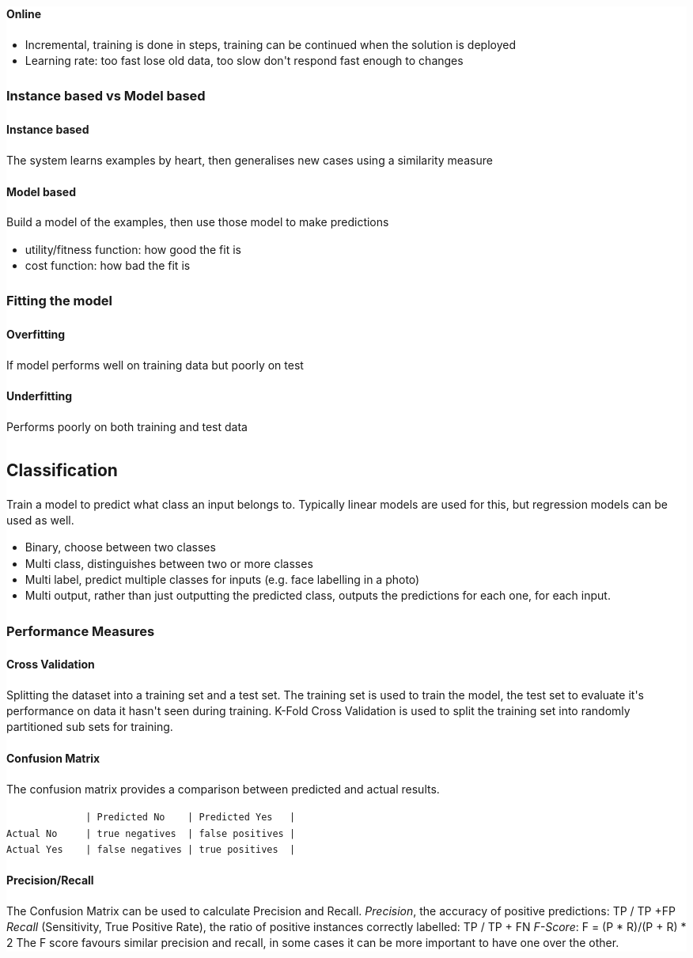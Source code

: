 #### Online
* Incremental, training is done in steps, training can be continued when the solution is deployed
* Learning rate: too fast lose old data, too slow don't respond fast enough to changes

### Instance based vs Model based
#### Instance based
The system learns examples by heart, then generalises new cases using a similarity measure

#### Model based
Build a model of the examples, then use those model to make predictions
* utility/fitness function: how good the fit is
* cost function: how bad the fit is

### Fitting the model
#### Overfitting
If model performs well on training data but poorly on test

#### Underfitting
Performs poorly on both training and test data


## Classification
Train a model to predict what class an input belongs to. Typically linear models are used for this, but regression models can be used as well.
* Binary, choose between two classes
* Multi class, distinguishes between two or more classes
* Multi label, predict multiple classes for inputs (e.g. face labelling in a photo)
* Multi output, rather than just outputting the predicted class, outputs the predictions for each one, for each input.

### Performance Measures
#### Cross Validation
Splitting the dataset into a training set and a test set. The training set is used to train the model, the test set to evaluate it's performance on data it hasn't seen during training.
K-Fold Cross Validation is used to split the training set into randomly partitioned sub sets for training.

#### Confusion Matrix
The confusion matrix provides a comparison between predicted and actual results.
```
              | Predicted No    | Predicted Yes   |
Actual No     | true negatives  | false positives |
Actual Yes    | false negatives | true positives  |
```

#### Precision/Recall
The Confusion Matrix can be used to calculate Precision and Recall.
*Precision*, the accuracy of positive predictions: TP / TP +FP
*Recall* (Sensitivity, True Positive Rate), the ratio of positive instances correctly labelled: TP / TP + FN
*F-Score*: F = (P * R)/(P + R) * 2
The F score favours similar precision and recall, in some cases it can be more important to have one over the other.
